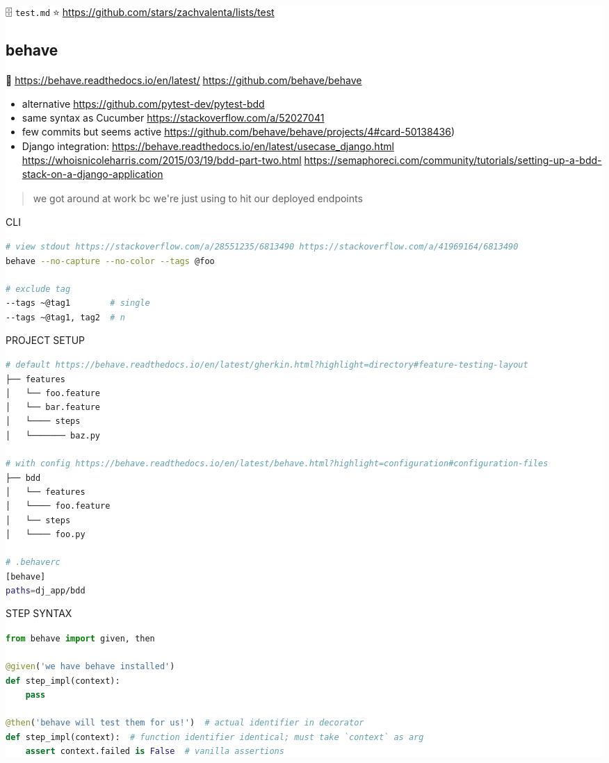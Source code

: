 🗄️ `test.md`
⭐️ https://github.com/stars/zachvalenta/lists/test

## behave

📜 https://behave.readthedocs.io/en/latest/ https://github.com/behave/behave

* alternative https://github.com/pytest-dev/pytest-bdd 
* same syntax as Cucumber https://stackoverflow.com/a/52027041
* few commits but seems active https://github.com/behave/behave/projects/4#card-50138436)
* Django integration: https://behave.readthedocs.io/en/latest/usecase_django.html https://whoisnicoleharris.com/2015/03/19/bdd-part-two.html https://semaphoreci.com/community/tutorials/setting-up-a-bdd-stack-on-a-django-application
> we got around at work bc we're just using to hit our deployed endpoints

CLI
```sh
# view stdout https://stackoverflow.com/a/28551235/6813490 https://stackoverflow.com/a/41969164/6813490
behave --no-capture --no-color --tags @foo

# exclude tag
--tags ~@tag1        # single
--tags ~@tag1, tag2  # n
```

PROJECT SETUP
```sh
# default https://behave.readthedocs.io/en/latest/gherkin.html?highlight=directory#feature-testing-layout
├── features
│   └── foo.feature
│   └── bar.feature
│   └──── steps
│   └─────── baz.py

# with config https://behave.readthedocs.io/en/latest/behave.html?highlight=configuration#configuration-files
├── bdd
│   └── features
│   └──── foo.feature
│   └── steps
│   └──── foo.py

# .behaverc
[behave]
paths=dj_app/bdd
```

STEP SYNTAX
```python
from behave import given, then

@given('we have behave installed')
def step_impl(context):
    pass

@then('behave will test them for us!')  # actual identifier in decorator
def step_impl(context):  # function identifier identical; must take `context` as arg
    assert context.failed is False  # vanilla assertions
```
